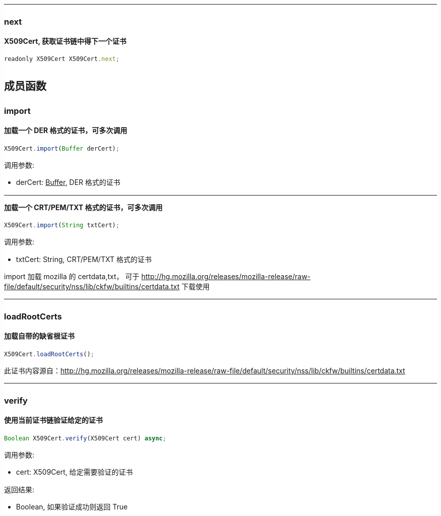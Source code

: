 --------------------------
### next
**X509Cert, 获取证书链中得下一个证书**

```JavaScript
readonly X509Cert X509Cert.next;
```

## 成员函数
        
### import
**加载一个 DER 格式的证书，可多次调用**

```JavaScript
X509Cert.import(Buffer derCert);
```

调用参数:
* derCert: [Buffer](Buffer.md), DER 格式的证书

--------------------------
**加载一个 CRT/PEM/TXT 格式的证书，可多次调用**

```JavaScript
X509Cert.import(String txtCert);
```

调用参数:
* txtCert: String, CRT/PEM/TXT 格式的证书

import 加载 mozilla 的 certdata,txt， 可于 http://hg.mozilla.org/releases/mozilla-release/raw-file/default/security/nss/lib/ckfw/builtins/certdata.txt 下载使用

--------------------------
### loadRootCerts
**加载自带的缺省根证书**

```JavaScript
X509Cert.loadRootCerts();
```

此证书内容源自：http://hg.mozilla.org/releases/mozilla-release/raw-file/default/security/nss/lib/ckfw/builtins/certdata.txt

--------------------------
### verify
**使用当前证书链验证给定的证书**

```JavaScript
Boolean X509Cert.verify(X509Cert cert) async;
```

调用参数:
* cert: X509Cert, 给定需要验证的证书

返回结果:
* Boolean, 如果验证成功则返回 True
